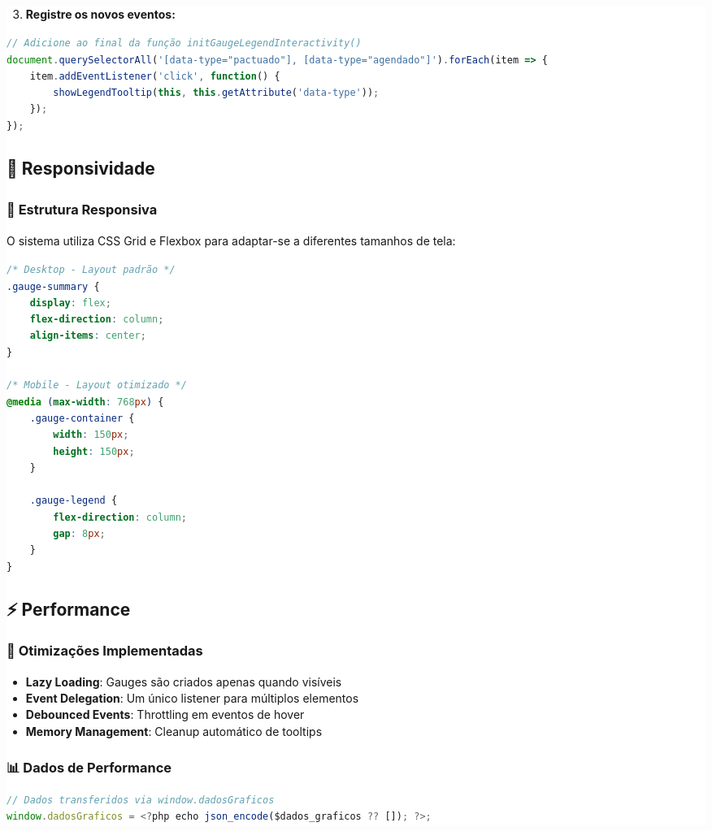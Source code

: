 3. **Registre os novos eventos:**
```javascript
// Adicione ao final da função initGaugeLegendInteractivity()
document.querySelectorAll('[data-type="pactuado"], [data-type="agendado"]').forEach(item => {
    item.addEventListener('click', function() {
        showLegendTooltip(this, this.getAttribute('data-type'));
    });
});
```

## 📱 Responsividade

### 📐 **Estrutura Responsiva**

O sistema utiliza CSS Grid e Flexbox para adaptar-se a diferentes tamanhos de tela:

```css
/* Desktop - Layout padrão */
.gauge-summary {
    display: flex;
    flex-direction: column;
    align-items: center;
}

/* Mobile - Layout otimizado */
@media (max-width: 768px) {
    .gauge-container {
        width: 150px;
        height: 150px;
    }
    
    .gauge-legend {
        flex-direction: column;
        gap: 8px;
    }
}
```

## ⚡ Performance

### 🚀 **Otimizações Implementadas**

- **Lazy Loading**: Gauges são criados apenas quando visíveis
- **Event Delegation**: Um único listener para múltiplos elementos
- **Debounced Events**: Throttling em eventos de hover
- **Memory Management**: Cleanup automático de tooltips

### 📊 **Dados de Performance**

```javascript
// Dados transferidos via window.dadosGraficos
window.dadosGraficos = <?php echo json_encode($dados_graficos ?? []); ?>;
```
